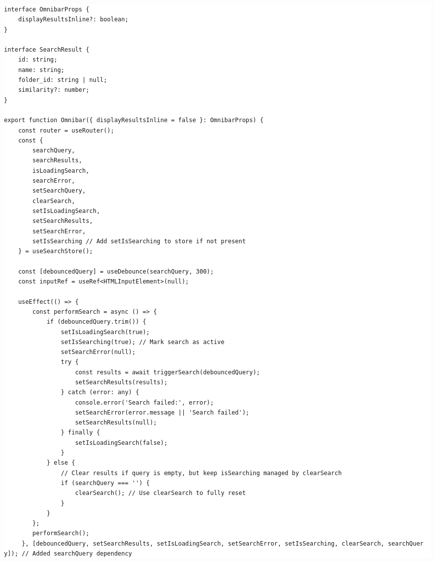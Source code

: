     interface OmnibarProps {
        displayResultsInline?: boolean;
    }

    interface SearchResult {
        id: string;
        name: string;
        folder_id: string | null;
        similarity?: number;
    }

    export function Omnibar({ displayResultsInline = false }: OmnibarProps) {
        const router = useRouter();
        const {
            searchQuery,
            searchResults,
            isLoadingSearch,
            searchError,
            setSearchQuery,
            clearSearch,
            setIsLoadingSearch,
            setSearchResults,
            setSearchError,
            setIsSearching // Add setIsSearching to store if not present
        } = useSearchStore();

        const [debouncedQuery] = useDebounce(searchQuery, 300);
        const inputRef = useRef<HTMLInputElement>(null);

        useEffect(() => {
            const performSearch = async () => {
                if (debouncedQuery.trim()) {
                    setIsLoadingSearch(true);
                    setIsSearching(true); // Mark search as active
                    setSearchError(null);
                    try {
                        const results = await triggerSearch(debouncedQuery);
                        setSearchResults(results);
                    } catch (error: any) {
                        console.error('Search failed:', error);
                        setSearchError(error.message || 'Search failed');
                        setSearchResults(null);
                    } finally {
                        setIsLoadingSearch(false);
                    }
                } else {
                    // Clear results if query is empty, but keep isSearching managed by clearSearch
                    if (searchQuery === '') {
                        clearSearch(); // Use clearSearch to fully reset
                    }
                }
            };
            performSearch();
         }, [debouncedQuery, setSearchResults, setIsLoadingSearch, setSearchError, setIsSearching, clearSearch, searchQuery]); // Added searchQuery dependency
